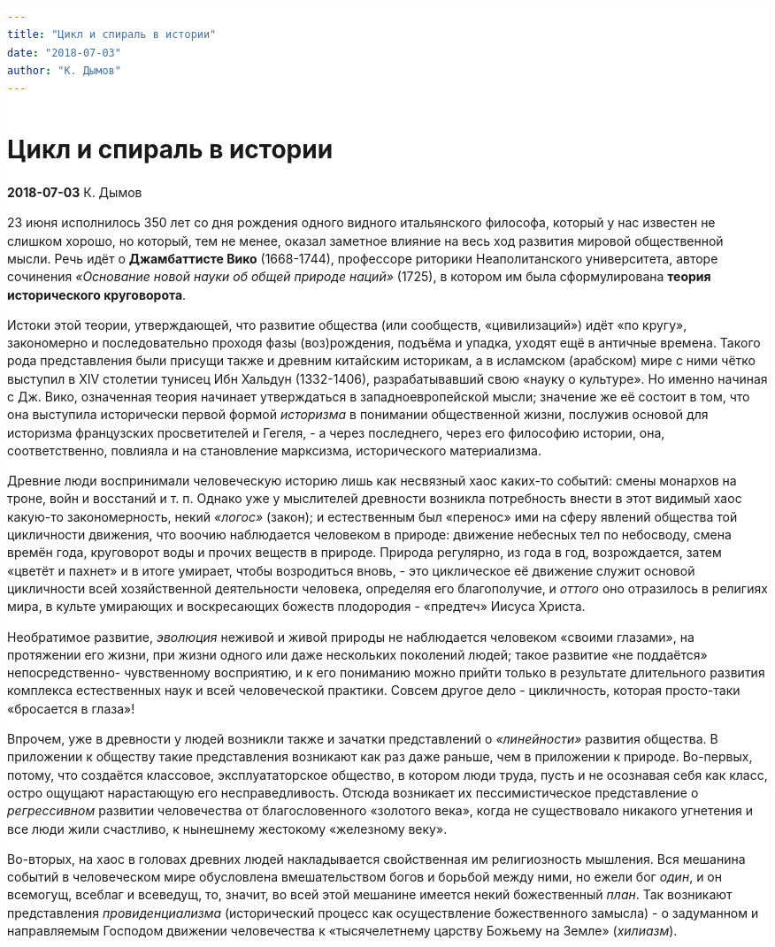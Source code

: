 ```yaml
---
title: "Цикл и спираль в истории"
date: "2018-07-03"
author: "К. Дымов"
---
```


# Цикл и спираль в истории

**2018-07-03** К. Дымов

23 июня исполнилось 350 лет со дня рождения одного видного итальянского философа, который у нас известен не слишком хорошо, но который, тем не менее, оказал заметное влияние на весь ход развития мировой общественной мысли. Речь идёт о **Джамбаттисте Вико** (1668-1744), профессоре риторики Неаполитанского университета, авторе сочинения *«Основание новой науки об общей природе наций»* (1725), в котором им была сформулирована **теория исторического круговорота**.

Истоки этой теории, утверждающей, что развитие общества (или сообществ, «цивилизаций») идёт «по кругу», закономерно и последовательно проходя фазы (воз)рождения, подъёма и упадка, уходят ещё в античные времена. Такого рода представления были присущи также и древним китайским историкам, а в исламском (арабском) мире с ними чётко выступил в XIV столетии тунисец Ибн Хальдун (1332-1406), разрабатывавший свою «науку о культуре». Но именно начиная с Дж. Вико, означенная теория начинает утверждаться в западноевропейской мысли; значение же её состоит в том, что она выступила исторически первой формой *историзма* в понимании общественной жизни, послужив основой для историзма французских просветителей и Гегеля, - а через последнего, через его философию истории, она, соответственно, повлияла и на становление марксизма, исторического материализма.

Древние люди воспринимали человеческую историю лишь как несвязный хаос каких-то событий: смены монархов на троне, войн и восстаний и т. п. Однако уже у мыслителей древности возникла потребность внести в этот видимый хаос какую-то закономерность, некий *«логос»* (закон); и естественным был «перенос» ими на сферу явлений общества той цикличности движения, что воочию наблюдается человеком в природе: движение небесных тел по небосводу, смена времён года, круговорот воды и прочих веществ в природе. Природа регулярно, из года в год, возрождается, затем «цветёт и пахнет» и в итоге умирает, чтобы возродиться вновь, - это циклическое её движение служит основой цикличности всей хозяйственной деятельности человека, определяя его благополучие, и *оттого* оно отразилось в религиях мира, в культе умирающих и воскресающих божеств плодородия - «предтеч» Иисуса Христа.

Необратимое развитие, *эволюция* неживой и живой природы не наблюдается человеком «своими глазами», на протяжении его жизни, при жизни одного или даже нескольких поколений людей; такое развитие «не поддаётся» непосредственно- чувственному восприятию, и к его пониманию можно прийти только в результате длительного развития комплекса естественных наук и всей человеческой практики. Совсем другое дело - цикличность, которая просто-таки «бросается в глаза»!

Впрочем, уже в древности у людей возникли также и зачатки представлений о *«линейности»* развития общества. В приложении к обществу такие представления возникают как раз даже раньше, чем в приложении к природе. Во-первых, потому, что создаётся классовое, эксплуататорское общество, в котором люди труда, пусть и не осознавая себя как класс, остро ощущают нарастающую его несправедливость. Отсюда возникает их пессимистическое представление о *регрессивном* развитии человечества от благословенного «золотого века», когда не существовало никакого угнетения и все люди жили счастливо, к нынешнему жестокому «железному веку».

Во-вторых, на хаос в головах древних людей накладывается свойственная им религиозность мышления. Вся мешанина событий в человеческом мире обусловлена вмешательством богов и борьбой между ними, но ежели бог *один*, и он всемогущ, всеблаг и всеведущ, то, значит, во всей этой мешанине имеется некий божественный *план*. Так возникают представления *провиденциализма* (исторический процесс как осуществление божественного замысла) - о задуманном и направляемым Господом движении человечества к «тысячелетнему царству Божьему на Земле» (*хилиазм*).

